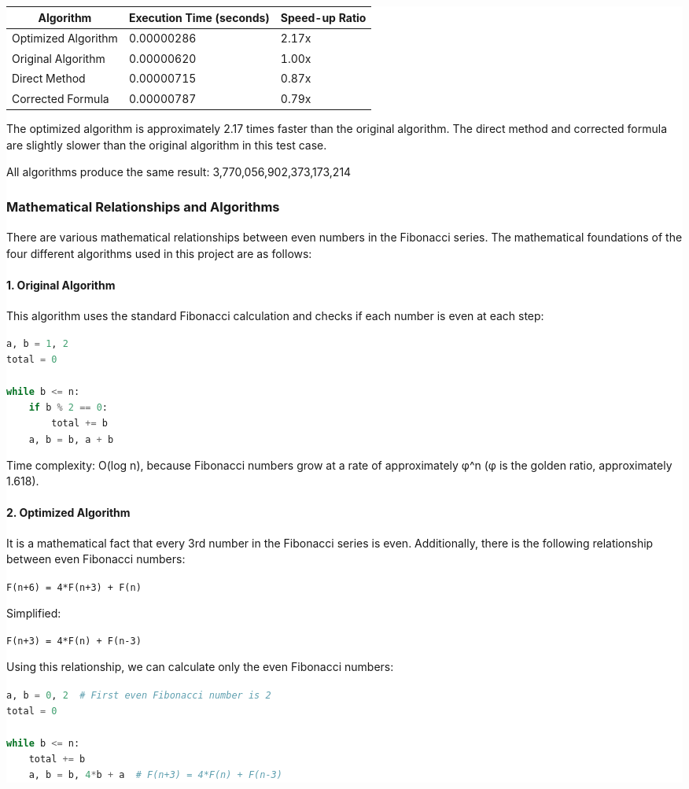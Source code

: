 | Algorithm | Execution Time (seconds) | Speed-up Ratio |
|-----------|--------------------------|----------------|
| Optimized Algorithm | 0.00000286 | 2.17x |
| Original Algorithm | 0.00000620 | 1.00x |
| Direct Method | 0.00000715 | 0.87x |
| Corrected Formula | 0.00000787 | 0.79x |

The optimized algorithm is approximately 2.17 times faster than the original algorithm. The direct method and corrected formula are slightly slower than the original algorithm in this test case.

All algorithms produce the same result: 3,770,056,902,373,173,214

### Mathematical Relationships and Algorithms

There are various mathematical relationships between even numbers in the Fibonacci series. The mathematical foundations of the four different algorithms used in this project are as follows:

#### 1. Original Algorithm

This algorithm uses the standard Fibonacci calculation and checks if each number is even at each step:

```python
a, b = 1, 2
total = 0

while b <= n:
    if b % 2 == 0:
        total += b
    a, b = b, a + b
```

Time complexity: O(log n), because Fibonacci numbers grow at a rate of approximately φ^n (φ is the golden ratio, approximately 1.618).

#### 2. Optimized Algorithm

It is a mathematical fact that every 3rd number in the Fibonacci series is even. Additionally, there is the following relationship between even Fibonacci numbers:

```
F(n+6) = 4*F(n+3) + F(n)
```

Simplified:
```
F(n+3) = 4*F(n) + F(n-3)
```

Using this relationship, we can calculate only the even Fibonacci numbers:

```python
a, b = 0, 2  # First even Fibonacci number is 2
total = 0

while b <= n:
    total += b
    a, b = b, 4*b + a  # F(n+3) = 4*F(n) + F(n-3)
```
